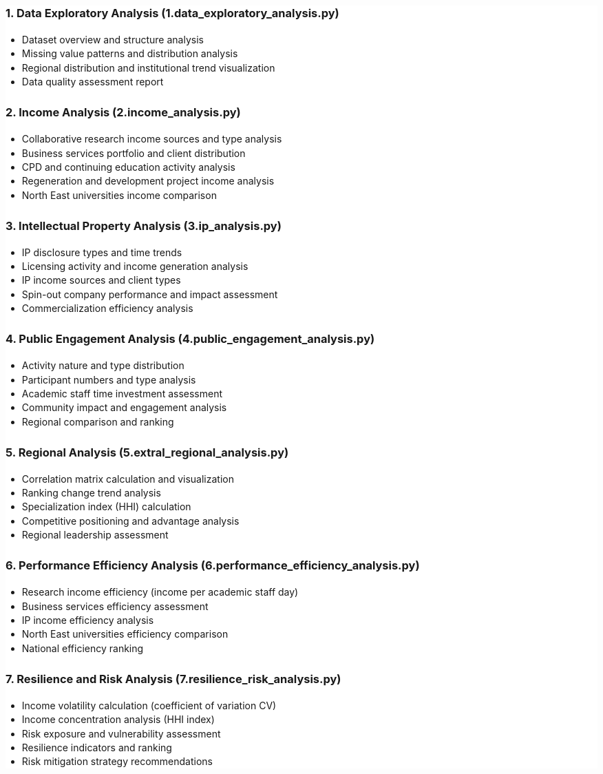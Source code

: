 ### 1. Data Exploratory Analysis (1.data_exploratory_analysis.py)
- Dataset overview and structure analysis
- Missing value patterns and distribution analysis
- Regional distribution and institutional trend visualization
- Data quality assessment report

### 2. Income Analysis (2.income_analysis.py)
- Collaborative research income sources and type analysis
- Business services portfolio and client distribution
- CPD and continuing education activity analysis
- Regeneration and development project income analysis
- North East universities income comparison

### 3. Intellectual Property Analysis (3.ip_analysis.py)
- IP disclosure types and time trends
- Licensing activity and income generation analysis
- IP income sources and client types
- Spin-out company performance and impact assessment
- Commercialization efficiency analysis

### 4. Public Engagement Analysis (4.public_engagement_analysis.py)
- Activity nature and type distribution
- Participant numbers and type analysis
- Academic staff time investment assessment
- Community impact and engagement analysis
- Regional comparison and ranking

### 5. Regional Analysis (5.extral_regional_analysis.py)
- Correlation matrix calculation and visualization
- Ranking change trend analysis
- Specialization index (HHI) calculation
- Competitive positioning and advantage analysis
- Regional leadership assessment

### 6. Performance Efficiency Analysis (6.performance_efficiency_analysis.py)
- Research income efficiency (income per academic staff day)
- Business services efficiency assessment
- IP income efficiency analysis
- North East universities efficiency comparison
- National efficiency ranking

### 7. Resilience and Risk Analysis (7.resilience_risk_analysis.py)
- Income volatility calculation (coefficient of variation CV)
- Income concentration analysis (HHI index)
- Risk exposure and vulnerability assessment
- Resilience indicators and ranking
- Risk mitigation strategy recommendations
